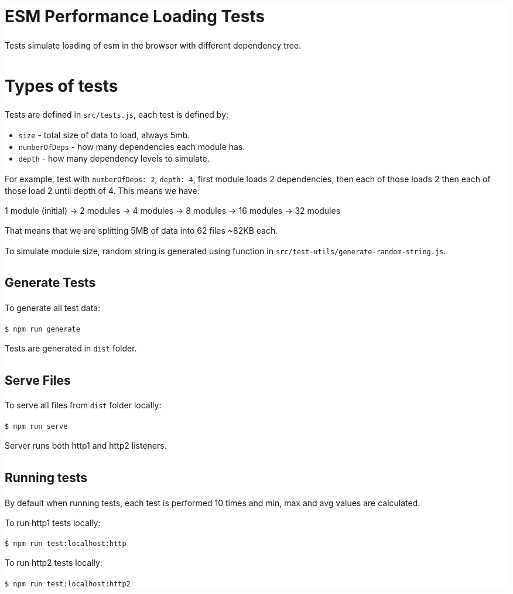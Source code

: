 # ESM Performance Loading Tests

Tests simulate loading of esm in the browser with different dependency tree.

# Types of tests

Tests are defined in `src/tests.js`, each test is defined by:

- `size` - total size of data to load, always 5mb.
- `numberOfDeps` - how many dependencies each module has.
- `depth` - how many dependency levels to simulate.

For example, test with `numberOfDeps: 2`, `depth: 4`, first module loads 2 dependencies, then each of those loads 2 then each of those load 2 until depth of 4. This means we have:

1 module (initial) -> 2 modules -> 4 modules -> 8 modules -> 16 modules -> 32 modules

That means that we are splitting 5MB of data into 62 files ~82KB each.

To simulate module size, random string is generated using function in `src/test-utils/generate-random-string.js`.

## Generate Tests

To generate all test data:

```bash
$ npm run generate
```

Tests are generated in `dist` folder.

## Serve Files

To serve all files from `dist` folder locally:

```
$ npm run serve
```

Server runs both http1 and http2 listeners.

## Running tests

By default when running tests, each test is performed 10 times and min, max and avg values are calculated.

To run http1 tests locally:

```
$ npm run test:localhost:http
```

To run http2 tests locally:

```
$ npm run test:localhost:http2
```
